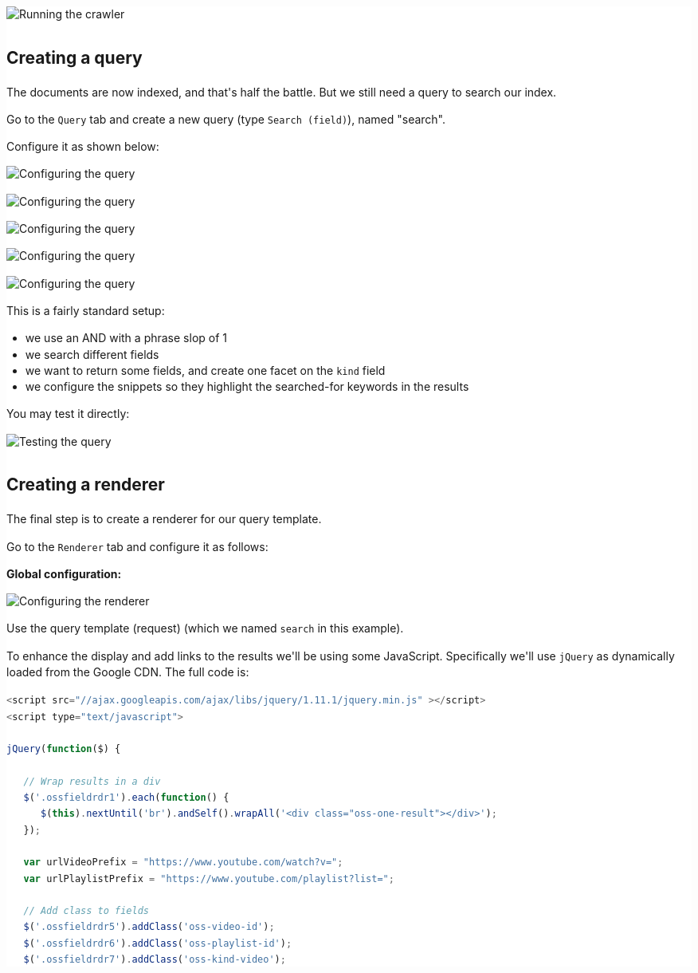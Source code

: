![Running the crawler](oss-json-api-crawler-run.png)

## Creating a query

The documents are now indexed, and that's half the battle. But we still need a query to search our index.

Go to the `Query` tab and create a new query (type `Search (field)`), named "search". 

Configure it as shown below:

![Configuring the query](oss-json-api-query1.png)

![Configuring the query](oss-json-api-query2.png)

![Configuring the query](oss-json-api-query3.png)

![Configuring the query](oss-json-api-query4.png)

![Configuring the query](oss-json-api-query5.png)

This is a fairly standard setup:

* we use an AND with a phrase slop of 1
* we search different fields
* we want to return some fields, and create one facet on the `kind` field
* we configure the snippets so they highlight the searched-for keywords in the results

You may test it directly:

![Testing the query](oss-json-api-query6.png)
 
## Creating a renderer

The final step is to create a renderer for our query template.

Go to the `Renderer` tab and configure it as follows:

**Global configuration:**

![Configuring the renderer](oss-json-api-renderer1.png)

Use the query template (request) (which we named `search` in this example).

To enhance the display and add links to the results we'll be using some JavaScript. Specifically we'll use `jQuery` as dynamically loaded from the Google CDN. The full code is:

```javascript
<script src="//ajax.googleapis.com/ajax/libs/jquery/1.11.1/jquery.min.js" ></script>
<script type="text/javascript">

jQuery(function($) {
    
   // Wrap results in a div
   $('.ossfieldrdr1').each(function() {
      $(this).nextUntil('br').andSelf().wrapAll('<div class="oss-one-result"></div>');
   });
 
   var urlVideoPrefix = "https://www.youtube.com/watch?v=";
   var urlPlaylistPrefix = "https://www.youtube.com/playlist?list=";

   // Add class to fields
   $('.ossfieldrdr5').addClass('oss-video-id');
   $('.ossfieldrdr6').addClass('oss-playlist-id');
   $('.ossfieldrdr7').addClass('oss-kind-video');

```